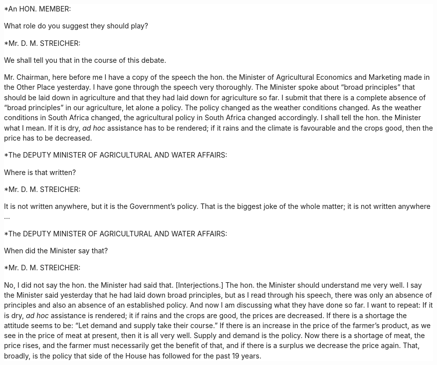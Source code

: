 </speech>

<speech by="#member">

<from>*An <person refersTo="hansard_za">HON. MEMBER</person>:</from>

<p>What role do you suggest they should play&#x003F;</p>

</speech>

<speech by="#streicher">

<from>*Mr. <person refersTo="hansard_za">D. M. STREICHER</person>:</from>

<p>We shall tell you that in the course of this debate.</p>

<p>Mr. Chairman, here before me I have a copy of the speech the hon. the Minister of Agricultural Economics and Marketing made in the Other Place yesterday. I have gone through the speech very thoroughly. The Minister spoke about &#x201C;broad principles&#x201D; that should be laid down in agriculture and that they had laid down for agriculture so far. I submit that there is a complete absence of &#x201C;broad principles&#x201D; in our agriculture, let alone a policy. The policy changed as the weather conditions changed. As the weather conditions in South Africa changed, the agricultural policy in South Africa changed accordingly. I shall tell the hon. the Minister what I mean. If it is dry, <i>ad hoc</i> assistance has to be rendered; if it rains and the climate is favourable and the crops good, then the price has to be decreased.</p>

</speech>

<speech by="#deputy_minister_of_agricultural_and_water_affairs">

<from>*The <person refersTo="hansard_za">DEPUTY MINISTER OF AGRICULTURAL AND WATER AFFAIRS</person>:</from>

<p>Where is that written&#x003F;</p>

</speech>

<speech by="#streicher">

<from>*Mr. <person refersTo="hansard_za">D. M. STREICHER</person>:</from>

<p>It is not written anywhere, but it is the Government&#x2019;s policy. That is the biggest joke of the whole matter; it is not written anywhere &#x2026;</p>

</speech>

<speech by="#deputy_minister_of_agricultural_and_water_affairs">

<from>*The <person refersTo="hansard_za">DEPUTY MINISTER OF AGRICULTURAL AND WATER AFFAIRS</person>:</from>

<p>When did the Minister say that&#x003F;</p>

</speech>

<speech by="#streicher">

<from>*Mr. <person refersTo="hansard_za">D. M. STREICHER</person>:</from>

<p>No, I did not say the hon. the Minister had said that. [Interjections.] The hon. the Minister should understand <span class="col_5059-5060" refersTo="page_1145"/>me very well. I say the Minister said yesterday that he had laid down broad principles, but as I read through his speech, there was only an absence of principles and also an absence of an established policy. And now I am discussing what they have done so far. I want to repeat: If it is dry, <i>ad hoc</i> assistance is rendered; it if rains and the crops are good, the prices are decreased. If there is a shortage the attitude seems to be: &#x201C;Let demand and supply take their course.&#x201D; If there is an increase in the price of the farmer&#x2019;s product, as we see in the price of meat at present, then it is all very well. Supply and demand is the policy. Now there is a shortage of meat, the price rises, and the farmer must necessarily get the benefit of that, and if there is a surplus we decrease the price again. That, broadly, is the policy that side of the House has followed for the past 19 years.</p>
